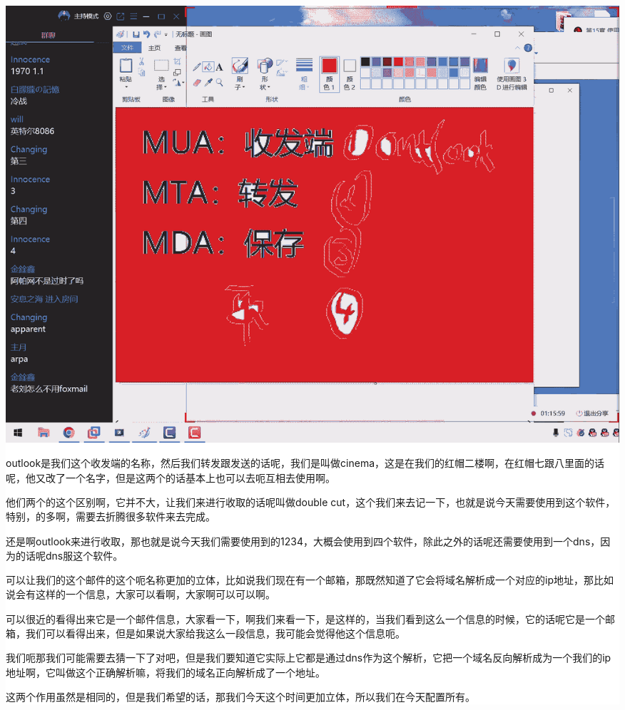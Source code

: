 ![](img/4a96289522f967d7e8a90ac254796560_109.png)

outlook是我们这个收发端的名称，然后我们转发跟发送的话呢，我们是叫做cinema，这是在我们的红帽二楼啊，在红帽七跟八里面的话呢，他又改了一个名字，但是这两个的话基本上也可以去呃互相去使用啊。

他们两个的这个区别啊，它并不大，让我们来进行收取的话呢叫做double cut，这个我们来去记一下，也就是说今天需要使用到这个软件，特别，的多啊，需要去折腾很多软件来去完成。

还是啊outlook来进行收取，那也就是说今天我们需要使用到的1234，大概会使用到四个软件，除此之外的话呢还需要使用到一个dns，因为的话呢dns服这个软件。

可以让我们的这个邮件的这个呃名称更加的立体，比如说我们现在有一个邮箱，那既然知道了它会将域名解析成一个对应的ip地址，那比如说会有这样的一个信息，大家可以看啊，大家啊可以可以啊。

可以很近的看得出来它是一个邮件信息，大家看一下，啊我们来看一下，是这样的，当我们看到这么一个信息的时候，它的话呢它是一个邮箱，我们可以看得出来，但是如果说大家给我这么一段信息，我可能会觉得他这个信息呃。

我们呃那我们可能需要去猜一下了对吧，但是我们要知道它实际上它都是通过dns作为这个解析，它把一个域名反向解析成为一个我们的ip地址啊，它叫做这个正确解析嘛，将我们的域名正向解析成了一个地址。

这两个作用虽然是相同的，但是我们希望的话，那我们今天这个时间更加立体，所以我们在今天配置所有。
